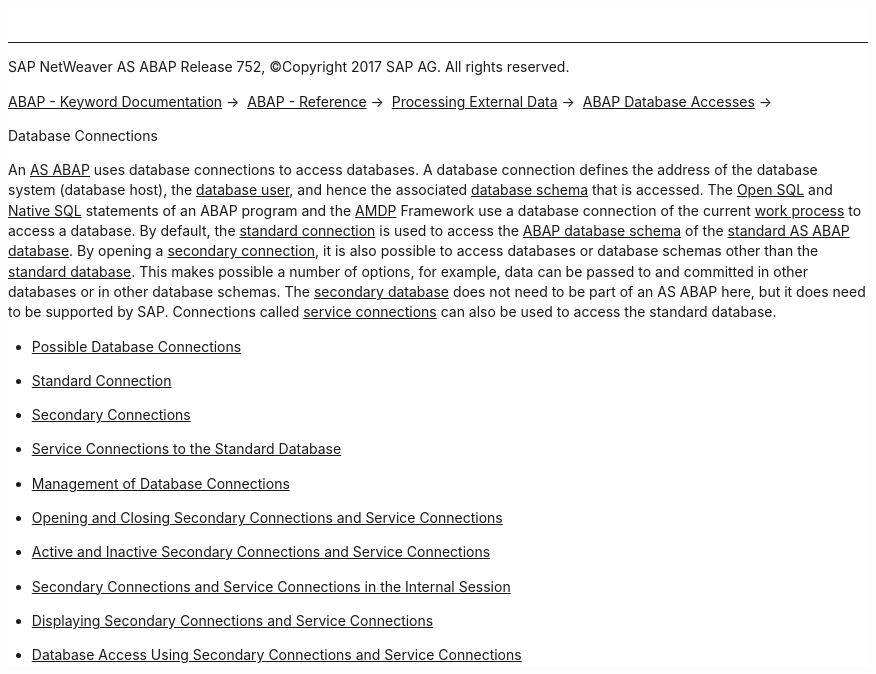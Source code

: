   

* * *

SAP NetWeaver AS ABAP Release 752, ©Copyright 2017 SAP AG. All rights reserved.

[ABAP - Keyword Documentation](javascript:call_link\('abenabap.htm'\)) →  [ABAP - Reference](javascript:call_link\('abenabap_reference.htm'\)) →  [Processing External Data](javascript:call_link\('abenabap_language_external_data.htm'\)) →  [ABAP Database Accesses](javascript:call_link\('abenabap_sql.htm'\)) → 

Database Connections

An [AS ABAP](javascript:call_link\('abensap_nw_abap_glosry.htm'\) "Glossary Entry") uses database connections to access databases. A database connection defines the address of the database system (database host), the [database user](javascript:call_link\('abendatabase_user_glosry.htm'\) "Glossary Entry"), and hence the associated [database schema](javascript:call_link\('abendatabase_schema_glosry.htm'\) "Glossary Entry") that is accessed. The [Open SQL](javascript:call_link\('abenopen_sql_glosry.htm'\) "Glossary Entry") and [Native SQL](javascript:call_link\('abenopen_sql_glosry.htm'\) "Glossary Entry") statements of an ABAP program and the [AMDP](javascript:call_link\('abenamdp_glosry.htm'\) "Glossary Entry") Framework use a database connection of the current [work process](javascript:call_link\('abenwork_process_glosry.htm'\) "Glossary Entry") to access a database. By default, the [standard connection](javascript:call_link\('abenstandard_db_connection_glosry.htm'\) "Glossary Entry") is used to access the [ABAP database schema](javascript:call_link\('abenabap_db_schema_glosry.htm'\) "Glossary Entry") of the [standard AS ABAP database](javascript:call_link\('abenstandard_db_glosry.htm'\) "Glossary Entry"). By opening a [secondary connection](javascript:call_link\('abensecondary_db_connection_glosry.htm'\) "Glossary Entry"), it is also possible to access databases or database schemas other than the [standard database](javascript:call_link\('abenstandard_db_glosry.htm'\) "Glossary Entry"). This makes possible a number of options, for example, data can be passed to and committed in other databases or in other database schemas. The [secondary database](javascript:call_link\('abensecondary_db_glosry.htm'\) "Glossary Entry") does not need to be part of an AS ABAP here, but it does need to be supported by SAP. Connections called [service connections](javascript:call_link\('abenservice_connection_glosry.htm'\) "Glossary Entry") can also be used to access the standard database.

-   [Possible Database Connections](#@@ITOC@@ABENOPENSQL_MULTICONNECT_1)

-   [Standard Connection](#@@ITOC@@ABENOPENSQL_MULTICONNECT_2)

-   [Secondary Connections](#@@ITOC@@ABENOPENSQL_MULTICONNECT_3)

-   [Service Connections to the Standard Database](#@@ITOC@@ABENOPENSQL_MULTICONNECT_4)

-   [Management of Database Connections](#@@ITOC@@ABENOPENSQL_MULTICONNECT_5)

-   [Opening and Closing Secondary Connections and Service Connections](#@@ITOC@@ABENOPENSQL_MULTICONNECT_6)

-   [Active and Inactive Secondary Connections and Service Connections](#@@ITOC@@ABENOPENSQL_MULTICONNECT_7)

-   [Secondary Connections and Service Connections in the Internal Session](#@@ITOC@@ABENOPENSQL_MULTICONNECT_8)

-   [Displaying Secondary Connections and Service Connections](#@@ITOC@@ABENOPENSQL_MULTICONNECT_9)

-   [Database Access Using Secondary Connections and Service Connections](#@@ITOC@@ABENOPENSQL_MULTICONNECT_10)
